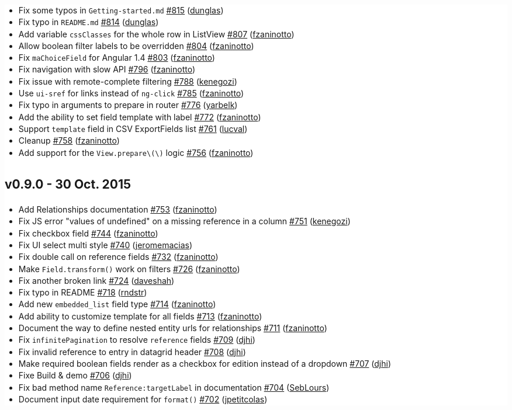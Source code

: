 - Fix some typos in `Getting-started.md` [\#815](https://github.com/marmelab/ng-admin/pull/815) ([dunglas](https://github.com/dunglas))
- Fix typo in `README.md` [\#814](https://github.com/marmelab/ng-admin/pull/814) ([dunglas](https://github.com/dunglas))
- Add variable `cssClasses` for the whole row in ListView [\#807](https://github.com/marmelab/ng-admin/pull/807) ([fzaninotto](https://github.com/fzaninotto))
- Allow boolean filter labels to be overridden [\#804](https://github.com/marmelab/ng-admin/pull/804) ([fzaninotto](https://github.com/fzaninotto))
- Fix `maChoiceField` for Angular 1.4 [\#803](https://github.com/marmelab/ng-admin/pull/803) ([fzaninotto](https://github.com/fzaninotto))
- Fix navigation with slow API [\#796](https://github.com/marmelab/ng-admin/pull/796) ([fzaninotto](https://github.com/fzaninotto))
- Fix issue with remote-complete filtering [\#788](https://github.com/marmelab/ng-admin/pull/788) ([kenegozi](https://github.com/kenegozi))
- Use `ui-sref` for links instead of `ng-click` [\#785](https://github.com/marmelab/ng-admin/pull/785) ([fzaninotto](https://github.com/fzaninotto))
- Fix typo in arguments to prepare in router [\#776](https://github.com/marmelab/ng-admin/pull/776) ([yarbelk](https://github.com/yarbelk))
- Add the ability to set field template with label [\#772](https://github.com/marmelab/ng-admin/pull/772) ([fzaninotto](https://github.com/fzaninotto))
- Support `template` field in CSV ExportFields list [\#761](https://github.com/marmelab/ng-admin/pull/761) ([lucval](https://github.com/lucval))
- Cleanup [\#758](https://github.com/marmelab/ng-admin/pull/758) ([fzaninotto](https://github.com/fzaninotto))
- Add support for the `View.prepare\(\)` logic [\#756](https://github.com/marmelab/ng-admin/pull/756) ([fzaninotto](https://github.com/fzaninotto))

v0.9.0 - 30 Oct. 2015
---------------------

- Add Relationships documentation [\#753](https://github.com/marmelab/ng-admin/pull/753) ([fzaninotto](https://github.com/fzaninotto))
- Fix JS error "values of undefined" on a missing reference in a column [\#751](https://github.com/marmelab/ng-admin/pull/751) ([kenegozi](https://github.com/kenegozi))
- Fix checkbox field [\#744](https://github.com/marmelab/ng-admin/pull/744) ([fzaninotto](https://github.com/fzaninotto))
- Fix UI select multi style [\#740](https://github.com/marmelab/ng-admin/pull/740) ([jeromemacias](https://github.com/jeromemacias))
- Fix double call on reference fields [\#732](https://github.com/marmelab/ng-admin/pull/732) ([fzaninotto](https://github.com/fzaninotto))
- Make `Field.transform()` work on filters [\#726](https://github.com/marmelab/ng-admin/pull/726) ([fzaninotto](https://github.com/fzaninotto))
- Fix another broken link [\#724](https://github.com/marmelab/ng-admin/pull/724) ([daveshah](https://github.com/daveshah))
- Fix typo in README [\#718](https://github.com/marmelab/ng-admin/pull/718) ([rndstr](https://github.com/rndstr))
- Add new `embedded_list` field type [\#714](https://github.com/marmelab/ng-admin/pull/714) ([fzaninotto](https://github.com/fzaninotto))
- Add ability to customize template for all fields [\#713](https://github.com/marmelab/ng-admin/pull/713) ([fzaninotto](https://github.com/fzaninotto))
- Document the way to define nested entity urls for relationships [\#711](https://github.com/marmelab/ng-admin/pull/711) ([fzaninotto](https://github.com/fzaninotto))
- Fix `infinitePagination` to resolve `reference` fields [\#709](https://github.com/marmelab/ng-admin/pull/709) ([djhi](https://github.com/djhi))
- Fix invalid reference to entry in datagrid header [\#708](https://github.com/marmelab/ng-admin/pull/708) ([djhi](https://github.com/djhi))
- Make required boolean fields render as a checkbox for edition instead of a dropdown [\#707](https://github.com/marmelab/ng-admin/pull/707) ([djhi](https://github.com/djhi))
- Fixe Build & demo [\#706](https://github.com/marmelab/ng-admin/pull/706) ([djhi](https://github.com/djhi))
- Fix bad method name `Reference:targetLabel` in documentation [\#704](https://github.com/marmelab/ng-admin/pull/704) ([SebLours](https://github.com/SebLours))
- Document input date requirement for `format()` [\#702](https://github.com/marmelab/ng-admin/pull/702) ([jpetitcolas](https://github.com/jpetitcolas))
